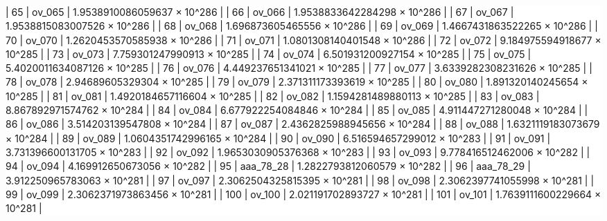 | 65 | ov_065 | 1.9538910086059637 × 10^286 |
| 66 | ov_066 | 1.9538833642284298 × 10^286 |
| 67 | ov_067 | 1.9538815083007526 × 10^286 |
| 68 | ov_068 | 1.696873605465556 × 10^286 |
| 69 | ov_069 | 1.4667431863522265 × 10^286 |
| 70 | ov_070 | 1.2620453570585938 × 10^286 |
| 71 | ov_071 | 1.0801308140401548 × 10^286 |
| 72 | ov_072 | 9.184975594918677 × 10^285 |
| 73 | ov_073 | 7.759301247990913 × 10^285 |
| 74 | ov_074 | 6.501931200927154 × 10^285 |
| 75 | ov_075 | 5.4020011634087126 × 10^285 |
| 76 | ov_076 | 4.449237651341021 × 10^285 |
| 77 | ov_077 | 3.6339282308231626 × 10^285 |
| 78 | ov_078 | 2.94689605329304 × 10^285 |
| 79 | ov_079 | 2.371311173393619 × 10^285 |
| 80 | ov_080 | 1.891320140245654 × 10^285 |
| 81 | ov_081 | 1.4920184657116604 × 10^285 |
| 82 | ov_082 | 1.1594281489880113 × 10^285 |
| 83 | ov_083 | 8.867892971574762 × 10^284 |
| 84 | ov_084 | 6.677922254084846 × 10^284 |
| 85 | ov_085 | 4.911447271280048 × 10^284 |
| 86 | ov_086 | 3.514203139547808 × 10^284 |
| 87 | ov_087 | 2.4362825988945656 × 10^284 |
| 88 | ov_088 | 1.6321119183073679 × 10^284 |
| 89 | ov_089 | 1.0604351742996165 × 10^284 |
| 90 | ov_090 | 6.516594657299012 × 10^283 |
| 91 | ov_091 | 3.731396600131705 × 10^283 |
| 92 | ov_092 | 1.9653030905376368 × 10^283 |
| 93 | ov_093 | 9.778416512462006 × 10^282 |
| 94 | ov_094 | 4.169912650673056 × 10^282 |
| 95 | aaa_78_28 | 1.2822793812060579 × 10^282 |
| 96 | aaa_78_29 | 3.912250965783063 × 10^281 |
| 97 | ov_097 | 2.3062504325815395 × 10^281 |
| 98 | ov_098 | 2.3062397741055998 × 10^281 |
| 99 | ov_099 | 2.3062371973863456 × 10^281 |
| 100 | ov_100 | 2.021191702893727 × 10^281 |
| 101 | ov_101 | 1.7639111600229664 × 10^281 |